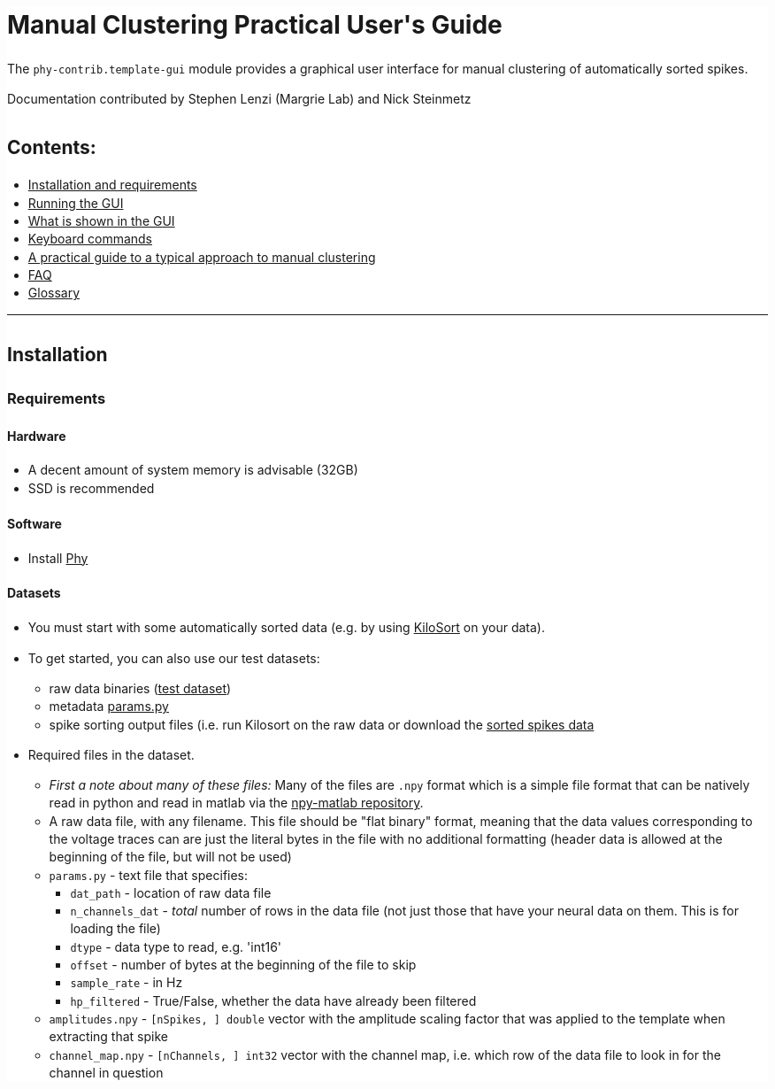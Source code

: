 # Manual Clustering Practical User's Guide

The `phy-contrib.template-gui` module provides a graphical user interface for manual clustering of automatically sorted spikes.

Documentation contributed by Stephen Lenzi (Margrie Lab) and Nick Steinmetz

## Contents:
* [Installation and requirements](#installation)
* [Running the GUI](#running-gui)
* [What is shown in the GUI](#gui-views)
* [Keyboard commands](#keyboard-shortcuts)
* [A practical guide to a typical approach to manual clustering](#user-guide)
* [FAQ](#FAQ)
* [Glossary](#glossary)


_______________
<a name='installation'></a>
## Installation

### Requirements
#### Hardware

* A decent amount of system memory is advisable (32GB)
* SSD is recommended

#### Software

* Install [Phy](https://github.com/kwikteam/phy) 

<a name="test-datasets"></a>  
#### Datasets

* You must start with some automatically sorted data (e.g. by using [KiloSort](https://github.com/cortex-lab/KiloSort) on your data).

* To get started, you can also use our test datasets:  

   * raw data binaries ([test dataset](https://github.com/kwikteam/test_dataset_raw))
   * metadata [params.py](https://github.com/phycontrib/params.py)
   * spike sorting output files (i.e. run Kilosort on the raw data or download the [sorted spikes data](https://github.com/phycontrib/output_files)
   
* Required files in the dataset.
  * _First a note about many of these files:_ Many of the files are `.npy` format which is a simple file format that can be natively read in python and read in matlab via the [npy-matlab repository](https://github.com/kwikteam/npy-matlab).   
  * A raw data file, with any filename. This file should be "flat binary" format, meaning that the data values corresponding to the voltage traces can are just the literal bytes in the file with no additional formatting (header data is allowed at the beginning of the file, but will not be used)
  * `params.py` - text file that specifies: 
    * `dat_path` - location of raw data file
    * `n_channels_dat` - _total_ number of rows in the data file (not just those that have your neural data on them. This is for loading the file)
    * `dtype` - data type to read, e.g. 'int16'
    * `offset` - number of bytes at the beginning of the file to skip
    * `sample_rate` - in Hz
    * `hp_filtered` - True/False, whether the data have already been filtered
  * `amplitudes.npy` - `[nSpikes, ] double` vector with the amplitude scaling factor that was applied to the template when extracting that spike
  * `channel_map.npy` - `[nChannels, ] int32` vector with the channel map, i.e. which row of the data file to look in for the channel in question